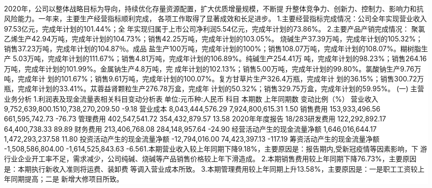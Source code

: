 2020年，公司以整体战略目标为导向，持续优化存量资源配置，扩大优质增量规模，不断提
升整体竞争力、创新力、控制力、影响力和抗风险能力。一年来，主要生产经营指标顺利完成，
各项工作取得了显著成效和长足进步。
1.主要经营指标完成情况：公司全年实现营业收入97.53亿元，完成年计划的101.44%；全
年实现归属于上市公司净利润5.54亿元，完成年计划的73.86%。
2.主要产品产销完成情况：
聚氯乙烯生产42.94万吨，完成年计划的104.73%；销售42.25万吨，完成年计划的103.05%。
烧碱生产37.39万吨，完成年计划的105.32%；销售37.23万吨，完成年计划的104.87％。成品
盐生产100万吨，完成年计划的100%；销售108.07万吨，完成年计划的108.07%。糊树脂生产
5.03万吨，完成年计划的111.67%；销售4.81万吨，完成年计划的106.89%。纯碱生产254.41万
吨，完成年计划的98.23%；销售264.16万吨，完成年计划的101.99%。金属钠生产4.8万吨，完
成年计划的102.13%；销售5.00万吨，完成年计划的99.80%。氯酸钠生产9.76万吨，完成年计
划的101.67%；销售9.61万吨，完成年计划的100.07%。复方甘草片生产326.4万瓶，完成年计
划的36.15%；销售300.72万瓶，完成年计划的33.41%。苁蓉益肾颗粒生产276.78万盒，完成年
计划的50.32%；销售329.75万盒，完成年计划的59.95%。
(一)
主营业务分析
1.利润表及现金流量表相关科目变动分析表
单位:元币种:人民币
科目
本期数
上年同期数
变动比例（%）
营业收入
9,752,639,800.1510,738,270,209.50
-9.18
营业成本
8,043,444,576.29
7,924,800,615.31
1.50
销售费用
153,933,496.56
661,595,742.73
-76.73
管理费用
402,547,541.72
354,432,879.57
13.58
2020年年度报告
18/283研发费用
122,292,892.17
64,400,738.33
89.89
财务费用
213,406,768.08
284,148,957.64
-24.90
经营活动产生的现金流量净额
1,646,016,644.17
1,472,293,237.58
11.80
投资活动产生的现金流量净额
-12,794,016.00
74,423,397.13
-117.19
筹资活动产生的现金流量净额
-1,508,586,804.00
-1,614,525,843.63
-6.561.本期营业收入较上年同期下降9.18%，主要原因是：报告期内,受新冠疫情等因素影响，下
游行业企业开工率不足，需求减少，公司纯碱、烧碱等产品销售价格较上年下滑造成。
2.本期销售费用较上年同期下降76.73%，主要原因是：本期执行新收入准则将运费、装卸费
等调入营业成本所致。
3.本期管理费用较上年同期上升13.58%，主要原因是：一是职工工资较上年同期提高；二是
新增大修项目所致。